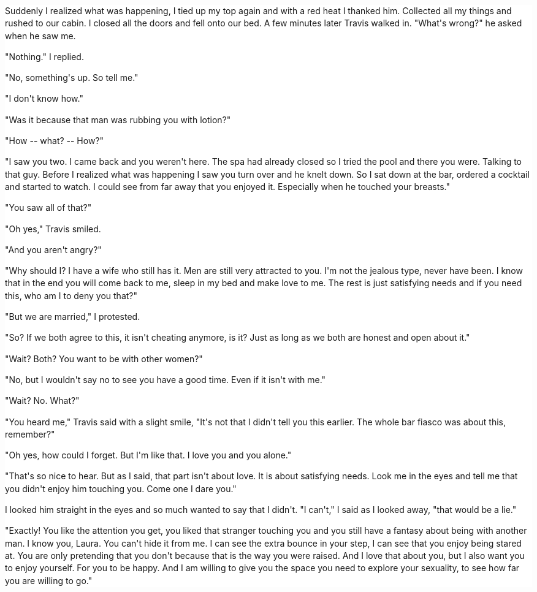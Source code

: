 Suddenly I realized what was happening, I tied up my top again and with a red
heat I thanked him. Collected all my things and rushed to our cabin. I closed
all the doors and fell onto our bed. A few minutes later Travis walked in.
"What's wrong?" he asked when he saw me.

"Nothing." I replied.

"No, something's up. So tell me."

"I don't know how."

"Was it because that man was rubbing you with lotion?"

"How -- what? -- How?"

"I saw you two. I came back and you weren't here. The spa had already closed so
I tried the pool and there you were. Talking to that guy. Before I realized
what was happening I saw you turn over and he knelt down. So I sat down at the
bar, ordered a cocktail and started to watch. I could see from far away that
you enjoyed it. Especially when he touched your breasts."

"You saw all of that?"

"Oh yes," Travis smiled.

"And you aren't angry?"

"Why should I? I have a wife who still has it. Men are still very attracted to
you. I'm not the jealous type, never have been. I know that in the end you will
come back to me, sleep in my bed and make love to me. The rest is just
satisfying needs and if you need this, who am I to deny you that?"

"But we are married," I protested.

"So? If we both agree to this, it isn't cheating anymore, is it? Just as long
as we both are honest and open about it."

"Wait? Both? You want to be with other women?"

"No, but I wouldn't say no to see you have a good time. Even if it isn't with
me."

"Wait? No. What?"

"You heard me," Travis said with a slight smile, "It's not that I didn't tell
you this earlier. The whole bar fiasco was about this, remember?"

"Oh yes, how could I forget. But I'm like that. I love you and you alone."

"That's so nice to hear. But as I said, that part isn't about love. It is about
satisfying needs. Look me in the eyes and tell me that you didn't enjoy him
touching you. Come one I dare you."

I looked him straight in the eyes and so much wanted to say that I didn't. "I
can't," I said as I looked away, "that would be a lie."

"Exactly! You like the attention you get, you liked that stranger touching you
and you still have a fantasy about being with another man. I know you, Laura.
You can't hide it from me. I can see the extra bounce in your step, I can see
that you enjoy being stared at. You are only pretending that you don't because
that is the way you were raised. And I love that about you, but I also want you
to enjoy yourself. For you to be happy. And I am willing to give you the space
you need to explore your sexuality, to see how far you are willing to go."
